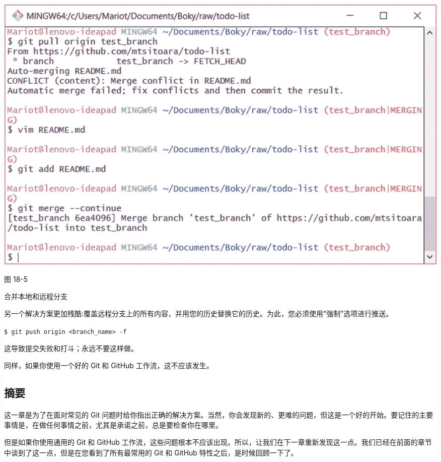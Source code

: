 ![img/484631_1_En_18_Fig5_HTML.jpg](img/484631_1_En_18_Fig5_HTML.jpg)

图 18-5

合并本地和远程分支

另一个解决方案更加残酷:覆盖远程分支上的所有内容，并用您的历史替换它的历史。为此，您必须使用“强制”选项进行推送。

```
$ git push origin <branch_name> -f

```

这导致提交失败和打斗；永远不要这样做。

同样，如果你使用一个好的 Git 和 GitHub 工作流，这不应该发生。

## 摘要

这一章是为了在面对常见的 Git 问题时给你指出正确的解决方案。当然，你会发现新的、更难的问题，但这是一个好的开始。要记住的主要事情是，在做任何事情之前，尤其是承诺之前，总是要检查你在哪里。

但是如果你使用通用的 Git 和 GitHub 工作流，这些问题根本不应该出现。所以，让我们在下一章重新发现这一点。我们已经在前面的章节中谈到了这一点，但是在您看到了所有最常用的 Git 和 GitHub 特性之后，是时候回顾一下了。